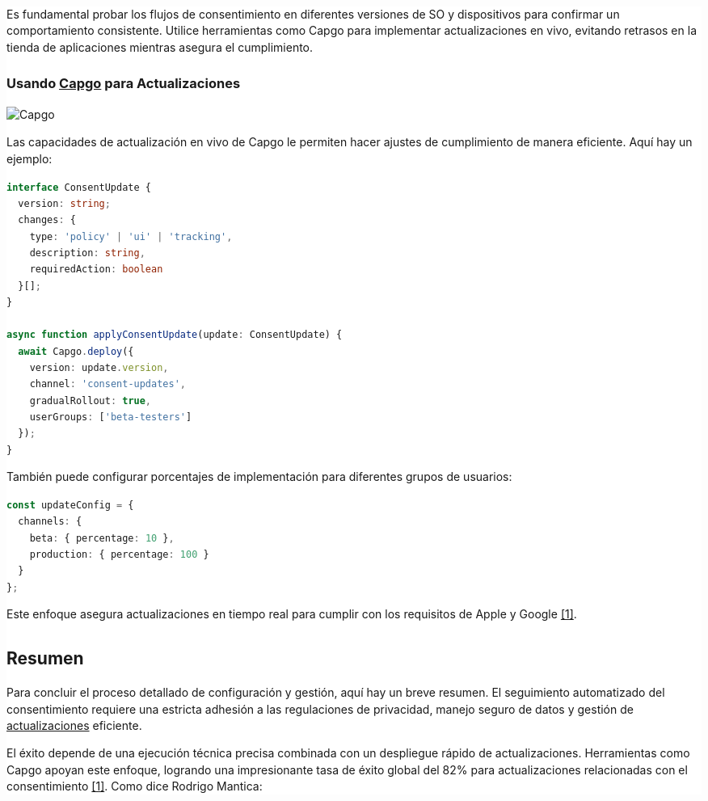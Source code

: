 Es fundamental probar los flujos de consentimiento en diferentes versiones de SO y dispositivos para confirmar un comportamiento consistente. Utilice herramientas como Capgo para implementar actualizaciones en vivo, evitando retrasos en la tienda de aplicaciones mientras asegura el cumplimiento.

### Usando [Capgo](https://capgo.app/) para Actualizaciones

![Capgo](https://assets.seobotai.com/capgo.app/67ef2243ebbb9dc80641c5e1/435c1a19c50c4ff1b7d76cbc4edeb6d0.jpg)

Las capacidades de actualización en vivo de Capgo le permiten hacer ajustes de cumplimiento de manera eficiente. Aquí hay un ejemplo:

```typescript
interface ConsentUpdate {
  version: string;
  changes: {
    type: 'policy' | 'ui' | 'tracking',
    description: string,
    requiredAction: boolean
  }[];
}

async function applyConsentUpdate(update: ConsentUpdate) {
  await Capgo.deploy({
    version: update.version,
    channel: 'consent-updates',
    gradualRollout: true,
    userGroups: ['beta-testers']
  });
}
```

También puede configurar porcentajes de implementación para diferentes grupos de usuarios:

```typescript
const updateConfig = {
  channels: {
    beta: { percentage: 10 },
    production: { percentage: 100 }
  }
};
```

Este enfoque asegura actualizaciones en tiempo real para cumplir con los requisitos de Apple y Google [\[1\]](https://capgo.app/).

## Resumen

Para concluir el proceso detallado de configuración y gestión, aquí hay un breve resumen. El seguimiento automatizado del consentimiento requiere una estricta adhesión a las regulaciones de privacidad, manejo seguro de datos y gestión de [actualizaciones](https://capgo.app/docs/plugin/cloud-mode/manual-update/) eficiente.

El éxito depende de una ejecución técnica precisa combinada con un despliegue rápido de actualizaciones. Herramientas como Capgo apoyan este enfoque, logrando una impresionante tasa de éxito global del 82% para actualizaciones relacionadas con el consentimiento [\[1\]](https://capgo.app/). Como dice Rodrigo Mantica:

